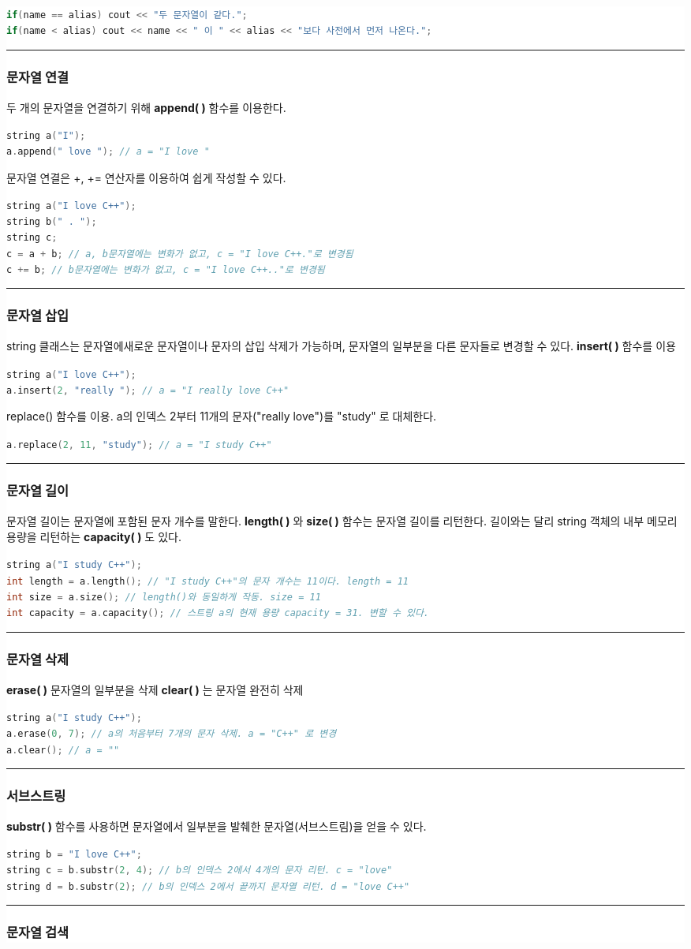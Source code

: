  ```cpp
 if(name == alias) cout << "두 문자열이 같다.";
 if(name < alias) cout << name << " 이 " << alias << "보다 사전에서 먼저 나온다.";
```
---
### 문자열 연결
두 개의 문자열을 연결하기 위해 **append( )** 함수를 이용한다.
```cpp
string a("I");
a.append(" love "); // a = "I love "
```
문자열 연결은 +, += 연산자를 이용하여 쉽게 작성할 수 있다.
```cpp
string a("I love C++");
string b(" . ");
string c;
c = a + b; // a, b문자열에는 변화가 없고, c = "I love C++."로 변경됨
c += b; // b문자열에는 변화가 없고, c = "I love C++.."로 변경됨
```
---
### 문자열 삽입
string 클래스는 문자열에새로운 문자열이나 문자의 삽입 삭제가 가능하며, 문자열의 일부분을 다른 문자들로 변경할 수 있다.
**insert( )** 함수를 이용
```cpp
string a("I love C++");
a.insert(2, "really "); // a = "I really love C++"
```
replace() 함수를 이용. a의 인덱스 2부터 11개의 문자("really love")를 "study" 로 대체한다.
```cpp
a.replace(2, 11, "study"); // a = "I study C++"
```
---
### 문자열 길이
문자열 길이는 문자열에 포함된 문자 개수를 말한다.
**length( )** 와 **size( )** 함수는 문자열 길이를 리턴한다.
길이와는 달리 string 객체의 내부 메모리 용량을 리턴하는 **capacity( )** 도 있다.
```cpp
string a("I study C++");
int length = a.length(); // "I study C++"의 문자 개수는 11이다. length = 11
int size = a.size(); // length()와 동일하게 작동. size = 11
int capacity = a.capacity(); // 스트링 a의 현재 용량 capacity = 31. 변할 수 있다.
```
---
### 문자열 삭제
**erase( )** 문자열의 일부분을 삭제
**clear( )** 는 문자열 완전히 삭제
```cpp
string a("I study C++");
a.erase(0, 7); // a의 처음부터 7개의 문자 삭제. a = "C++" 로 변경
a.clear(); // a = ""
```
---
### 서브스트링
**substr( )** 함수를 사용하면 문자열에서 일부분을 발췌한 문자열(서브스트림)을 얻을 수 있다.
```cpp
string b = "I love C++";
string c = b.substr(2, 4); // b의 인덱스 2에서 4개의 문자 리턴. c = "love"
string d = b.substr(2); // b의 인덱스 2에서 끝까지 문자열 리턴. d = "love C++"
```
---
### 문자열 검색